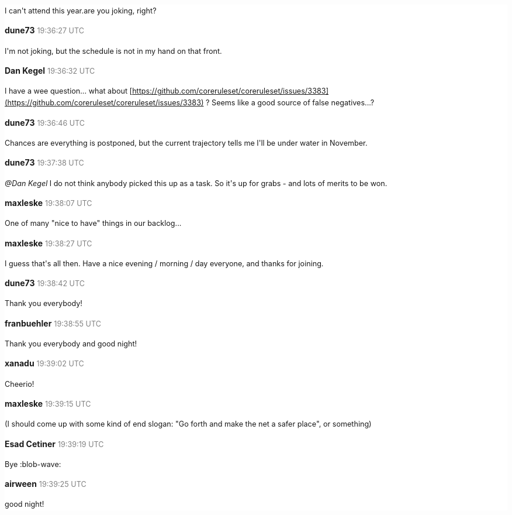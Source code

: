 <span style="font-size: 90%;">I can't attend this year.are you joking, right?</span>

**dune73** <span style="color: grey; font-size: 90%;">19:36:27 UTC</span>

<span style="font-size: 90%;">I'm not joking, but the schedule is not in my hand on that front.</span>

**Dan Kegel** <span style="color: grey; font-size: 90%;">19:36:32 UTC</span>

<span style="font-size: 90%;">I have a wee question... what about [https://github.com/coreruleset/coreruleset/issues/3383](https://github.com/coreruleset/coreruleset/issues/3383) ?  Seems like a good source of false negatives...?</span>

**dune73** <span style="color: grey; font-size: 90%;">19:36:46 UTC</span>

<span style="font-size: 90%;">Chances are everything is postponed, but the current trajectory tells me I'll be under water in November.</span>

**dune73** <span style="color: grey; font-size: 90%;">19:37:38 UTC</span>

<span style="font-size: 90%;">_@Dan Kegel_ I do not think anybody picked this up as a task. So it's up for grabs - and lots of merits to be won.</span>

**maxleske** <span style="color: grey; font-size: 90%;">19:38:07 UTC</span>

<span style="font-size: 90%;">One of many "nice to have" things in our backlog...</span>

**maxleske** <span style="color: grey; font-size: 90%;">19:38:27 UTC</span>

<span style="font-size: 90%;">I guess that's all then. Have a nice evening / morning / day everyone, and thanks for joining.</span>

**dune73** <span style="color: grey; font-size: 90%;">19:38:42 UTC</span>

<span style="font-size: 90%;">Thank you everybody!</span>

**franbuehler** <span style="color: grey; font-size: 90%;">19:38:55 UTC</span>

<span style="font-size: 90%;">Thank you everybody and good night!</span>

**xanadu** <span style="color: grey; font-size: 90%;">19:39:02 UTC</span>

<span style="font-size: 90%;">Cheerio!</span>

**maxleske** <span style="color: grey; font-size: 90%;">19:39:15 UTC</span>

<span style="font-size: 90%;">(I should come up with some kind of end slogan: "Go forth and make the net a safer place", or something)</span>

**Esad Cetiner** <span style="color: grey; font-size: 90%;">19:39:19 UTC</span>

<span style="font-size: 90%;">Bye :blob-wave:</span>

**airween** <span style="color: grey; font-size: 90%;">19:39:25 UTC</span>

<span style="font-size: 90%;">good night!</span>


